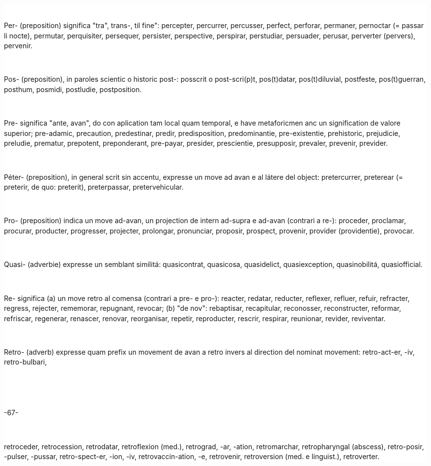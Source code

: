  

Per- (preposition) significa \"tra\", trans-, til fine\": percepter,
percurrer, percusser, perfect, perforar, permaner, pernoctar (= passar
li nocte), permutar, perquisiter, persequer, persister, perspective,
perspirar, perstudiar, persuader, perusar, perverter (pervers),
pervenir.

 

Pos- (preposition), in paroles scientic o historic post-: posscrit o
post-scri(p)t, pos(t)datar, pos(t)diluvial, postfeste, pos(t)guerran,
posthum, posmidi, postludie, postposition.

 

Pre- significa \"ante, avan\", do con aplication tam local quam
temporal, e have metaforicmen anc un signification de valore superior;
pre-adamic, precaution, predestinar, predir, predisposition,
predominantie, pre-existentie, prehistoric, prejudicie, preludie,
prematur, prepotent, preponderant, pre-payar, presider, prescientie,
presupposir, prevaler, prevenir, previder.

 

Péter- (preposition), in general scrit sin accentu, expresse un move ad
avan e al látere del object: pretercurrer, preterear (= preterir, de
quo: preterit), preterpassar, pretervehicular.

 

Pro- (preposition) indica un move ad-avan, un projection de intern
ad-supra e ad-avan (contrari a re-): proceder, proclamar, procurar,
producter, progresser, projecter, prolongar, pronunciar, proposir,
prospect, provenir, provider (providentie), provocar.

 

Quasi- (adverbie) expresse un semblant similitá: quasicontrat,
quasicosa, quasidelict, quasiexception, quasinobilitá, quasiofficial.

 

Re- significa (a) un move retro al comensa (contrari a pre- e pro-):
reacter, redatar, reducter, reflexer, refluer, refuir, refracter,
regress, rejecter, rememorar, repugnant, revocar; (b) \"de nov\":
rebaptisar, recapitular, reconosser, reconstructer, reformar, refriscar,
regenerar, renascer, renovar, reorganisar, repetir, reproducter,
rescrir, respirar, reunionar, revider, reviventar.

 

Retro- (adverb) expresse quam prefix un movement de avan a retro invers
al direction del nominat movement: retro-act-er, -iv, retro-bulbari,

 

 

-67-

 

retroceder, retrocession, retrodatar, retroflexion (med.), retrograd,
-ar, -ation, retromarchar, retropharyngal (abscess), retro-posir,
-pulser, -pussar, retro-spect-er, -ion, -iv, retrovaccin-ation, -e,
retrovenir, retroversion (med. e linguist.), retroverter.
